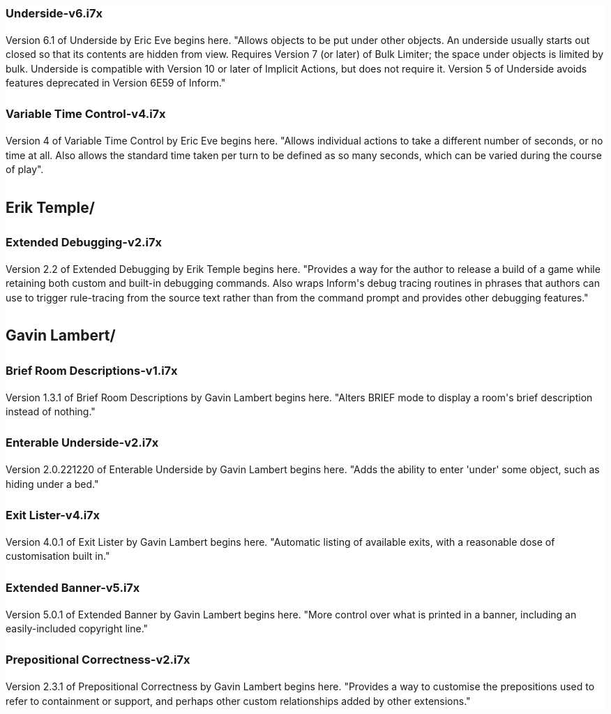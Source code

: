  ### Underside-v6.i7x 

 Version 6.1 of Underside by Eric Eve begins here. "Allows objects to be put under other objects. An underside usually starts out closed so that its contents are hidden from view. Requires Version 7 (or later) of Bulk Limiter; the space under objects is limited by bulk. Underside is compatible with Version 10 or later of Implicit Actions, but does not require it. Version 5 of Underside avoids features deprecated in Version 6E59 of Inform." 

 ### Variable Time Control-v4.i7x 

 Version 4 of Variable Time Control by Eric Eve begins here. "Allows individual actions to take a different number of seconds, or no time at all. Also allows the standard time taken per turn to be defined as so many seconds, which can be varied during the course of play". 

 ## Erik Temple/ 

 ### Extended Debugging-v2.i7x 

 Version 2.2 of Extended Debugging by Erik Temple begins here. "Provides a way for the author to release a build of a game while retaining both custom and built-in debugging commands. Also wraps Inform's debug tracing routines in phrases that authors can use to trigger rule-tracing from the source text rather than from the command prompt and provides other debugging features." 

 ## Gavin Lambert/ 

 ### Brief Room Descriptions-v1.i7x 

 Version 1.3.1 of Brief Room Descriptions by Gavin Lambert begins here. "Alters BRIEF mode to display a room's brief description instead of nothing." 

 ### Enterable Underside-v2.i7x 

 Version 2.0.221220 of Enterable Underside by Gavin Lambert begins here. "Adds the ability to enter 'under' some object, such as hiding under a bed." 

 ### Exit Lister-v4.i7x 

 Version 4.0.1 of Exit Lister by Gavin Lambert begins here. "Automatic listing of available exits, with a reasonable dose of customisation built in." 

 ### Extended Banner-v5.i7x 

 Version 5.0.1 of Extended Banner by Gavin Lambert begins here. "More control over what is printed in a banner, including an easily-included copyright line." 

 ### Prepositional Correctness-v2.i7x 

 Version 2.3.1 of Prepositional Correctness by Gavin Lambert begins here. "Provides a way to customise the prepositions used to refer to containment or support, and perhaps other custom relationships added by other extensions." 
